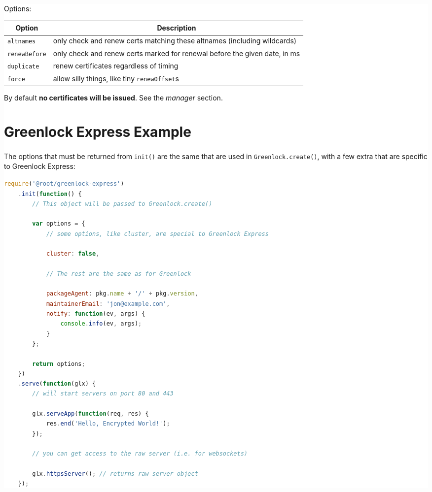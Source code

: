 Options:

| Option        | Description                                                                |
| ------------- | -------------------------------------------------------------------------- |
| `altnames`    | only check and renew certs matching these altnames (including wildcards)   |
| `renewBefore` | only check and renew certs marked for renewal before the given date, in ms |
| `duplicate`   | renew certificates regardless of timing                                    |
| `force`       | allow silly things, like tiny `renewOffset`s                               |

By default **no certificates will be issued**. See the _manager_ section.

# Greenlock Express Example

The options that must be returned from `init()` are the same that are used in `Greenlock.create()`,
with a few extra that are specific to Greenlock Express:

```js
require('@root/greenlock-express')
    .init(function() {
        // This object will be passed to Greenlock.create()

        var options = {
            // some options, like cluster, are special to Greenlock Express

            cluster: false,

            // The rest are the same as for Greenlock

            packageAgent: pkg.name + '/' + pkg.version,
            maintainerEmail: 'jon@example.com',
            notify: function(ev, args) {
                console.info(ev, args);
            }
        };

        return options;
    })
    .serve(function(glx) {
        // will start servers on port 80 and 443

        glx.serveApp(function(req, res) {
            res.end('Hello, Encrypted World!');
        });

        // you can get access to the raw server (i.e. for websockets)

        glx.httpsServer(); // returns raw server object
    });
```
